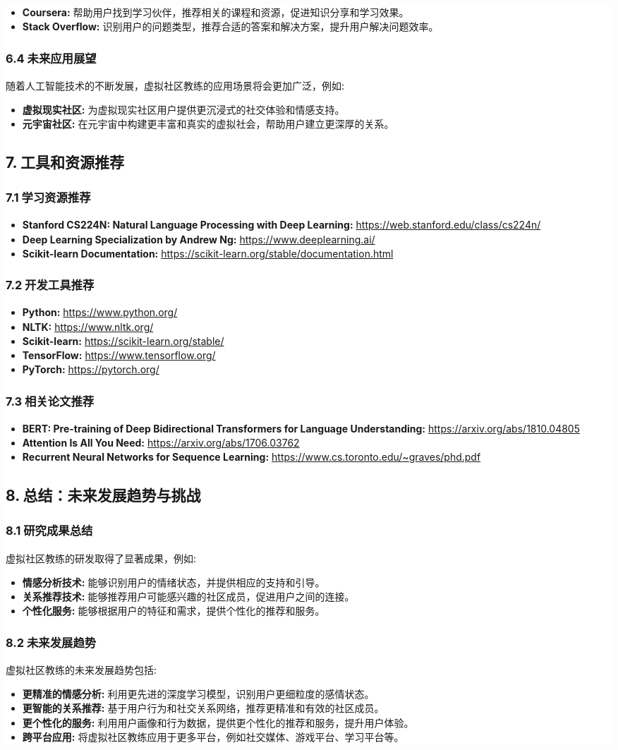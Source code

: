 * **Coursera:** 帮助用户找到学习伙伴，推荐相关的课程和资源，促进知识分享和学习效果。
* **Stack Overflow:** 识别用户的问题类型，推荐合适的答案和解决方案，提升用户解决问题效率。

### 6.4  未来应用展望

随着人工智能技术的不断发展，虚拟社区教练的应用场景将会更加广泛，例如:

* **虚拟现实社区:** 为虚拟现实社区用户提供更沉浸式的社交体验和情感支持。
* **元宇宙社区:** 在元宇宙中构建更丰富和真实的虚拟社会，帮助用户建立更深厚的关系。

## 7. 工具和资源推荐

### 7.1  学习资源推荐

* **Stanford CS224N: Natural Language Processing with Deep Learning:** https://web.stanford.edu/class/cs224n/
* **Deep Learning Specialization by Andrew Ng:** https://www.deeplearning.ai/
* **Scikit-learn Documentation:** https://scikit-learn.org/stable/documentation.html

### 7.2  开发工具推荐

* **Python:** https://www.python.org/
* **NLTK:** https://www.nltk.org/
* **Scikit-learn:** https://scikit-learn.org/stable/
* **TensorFlow:** https://www.tensorflow.org/
* **PyTorch:** https://pytorch.org/

### 7.3  相关论文推荐

* **BERT: Pre-training of Deep Bidirectional Transformers for Language Understanding:** https://arxiv.org/abs/1810.04805
* **Attention Is All You Need:** https://arxiv.org/abs/1706.03762
* **Recurrent Neural Networks for Sequence Learning:** https://www.cs.toronto.edu/~graves/phd.pdf

## 8. 总结：未来发展趋势与挑战

### 8.1  研究成果总结

虚拟社区教练的研发取得了显著成果，例如:

* **情感分析技术:** 能够识别用户的情绪状态，并提供相应的支持和引导。
* **关系推荐技术:** 能够推荐用户可能感兴趣的社区成员，促进用户之间的连接。
* **个性化服务:** 能够根据用户的特征和需求，提供个性化的推荐和服务。

### 8.2  未来发展趋势

虚拟社区教练的未来发展趋势包括:

* **更精准的情感分析:** 利用更先进的深度学习模型，识别用户更细粒度的感情状态。
* **更智能的关系推荐:** 基于用户行为和社交关系网络，推荐更精准和有效的社区成员。
* **更个性化的服务:** 利用用户画像和行为数据，提供更个性化的推荐和服务，提升用户体验。
* **跨平台应用:** 将虚拟社区教练应用于更多平台，例如社交媒体、游戏平台、学习平台等。
